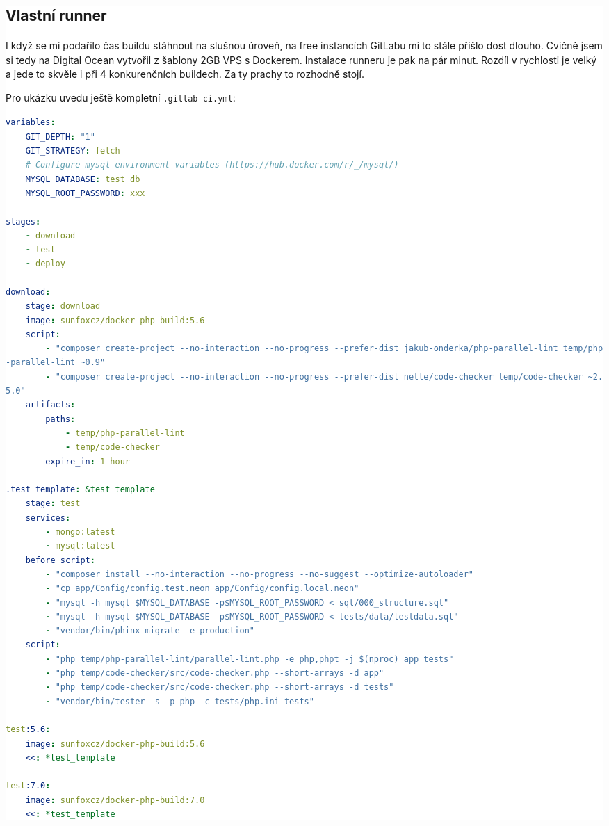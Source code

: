 ## Vlastní runner

I když se mi podařilo čas buildu stáhnout na slušnou úroveň, na free instancích GitLabu mi to stále přišlo dost dlouho.
Cvičně jsem si tedy na [Digital Ocean](https://www.digitalocean.com/) vytvořil z šablony 2GB VPS s Dockerem. Instalace
runneru je pak na pár minut. Rozdíl v rychlosti je velký a jede to skvěle i při 4 konkurenčních buildech.
Za ty prachy to rozhodně stojí.

Pro ukázku uvedu ještě kompletní `.gitlab-ci.yml`:

```yaml
variables:
    GIT_DEPTH: "1"
    GIT_STRATEGY: fetch
    # Configure mysql environment variables (https://hub.docker.com/r/_/mysql/)
    MYSQL_DATABASE: test_db
    MYSQL_ROOT_PASSWORD: xxx

stages:
    - download
    - test
    - deploy

download:
    stage: download
    image: sunfoxcz/docker-php-build:5.6
    script:
        - "composer create-project --no-interaction --no-progress --prefer-dist jakub-onderka/php-parallel-lint temp/php-parallel-lint ~0.9"
        - "composer create-project --no-interaction --no-progress --prefer-dist nette/code-checker temp/code-checker ~2.5.0"
    artifacts:
        paths:
            - temp/php-parallel-lint
            - temp/code-checker
        expire_in: 1 hour

.test_template: &test_template
    stage: test
    services:
        - mongo:latest
        - mysql:latest
    before_script:
        - "composer install --no-interaction --no-progress --no-suggest --optimize-autoloader"
        - "cp app/Config/config.test.neon app/Config/config.local.neon"
        - "mysql -h mysql $MYSQL_DATABASE -p$MYSQL_ROOT_PASSWORD < sql/000_structure.sql"
        - "mysql -h mysql $MYSQL_DATABASE -p$MYSQL_ROOT_PASSWORD < tests/data/testdata.sql"
        - "vendor/bin/phinx migrate -e production"
    script:
        - "php temp/php-parallel-lint/parallel-lint.php -e php,phpt -j $(nproc) app tests"
        - "php temp/code-checker/src/code-checker.php --short-arrays -d app"
        - "php temp/code-checker/src/code-checker.php --short-arrays -d tests"
        - "vendor/bin/tester -s -p php -c tests/php.ini tests"

test:5.6:
    image: sunfoxcz/docker-php-build:5.6
    <<: *test_template

test:7.0:
    image: sunfoxcz/docker-php-build:7.0
    <<: *test_template

```